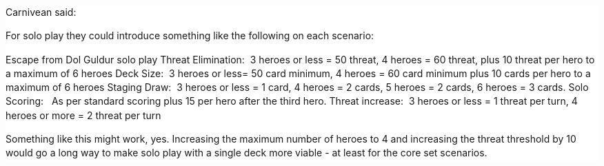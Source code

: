 Carnivean said:

For solo play they could introduce something like the following on each scenario:

Escape from Dol Guldur solo play
Threat Elimination:  3 heroes or less = 50 threat, 4 heroes = 60 threat, plus 10 threat per hero to a maximum of 6 heroes
Deck Size:  3 heroes or less= 50 card minimum, 4 heroes = 60 card minimum plus 10 cards per hero to a maximum of 6 heroes
Staging Draw:  3 heroes or less = 1 card, 4 heroes = 2 cards, 5 heroes = 2 cards, 6 heroes = 3 cards.
Solo Scoring:   As per standard scoring plus 15 per hero after the third hero.
Threat increase:  3 heroes or less = 1 threat per turn, 4 heroes or more = 2 threat per turn



Something like this might work, yes. Increasing the maximum number of heroes to 4 and increasing the threat threshold by 10 would go a long way to make solo play with a single deck more viable - at least for the core set scenarios.

